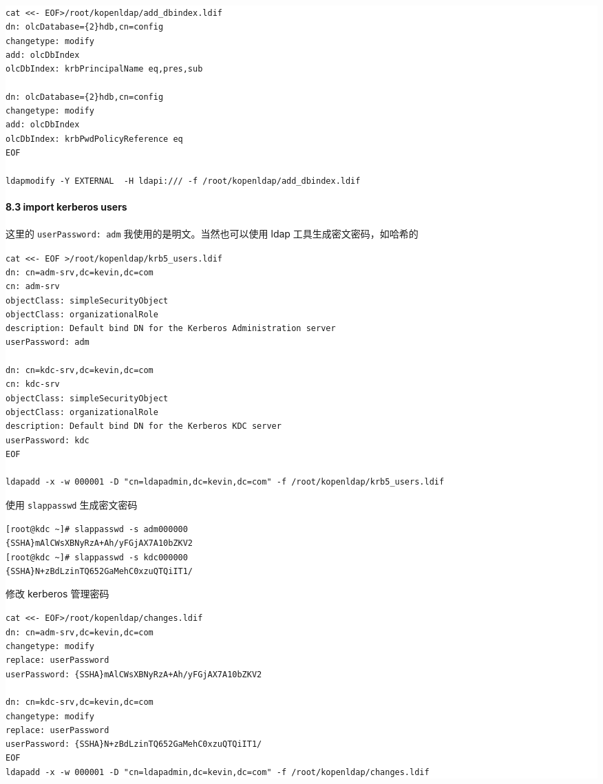 

```shell
cat <<- EOF>/root/kopenldap/add_dbindex.ldif
dn: olcDatabase={2}hdb,cn=config
changetype: modify
add: olcDbIndex
olcDbIndex: krbPrincipalName eq,pres,sub

dn: olcDatabase={2}hdb,cn=config
changetype: modify
add: olcDbIndex
olcDbIndex: krbPwdPolicyReference eq
EOF

ldapmodify -Y EXTERNAL  -H ldapi:/// -f /root/kopenldap/add_dbindex.ldif
```

#### 8.3 import kerberos users

这里的 `userPassword: adm` 我使用的是明文。当然也可以使用 ldap 工具生成密文密码，如哈希的

```shell
cat <<- EOF >/root/kopenldap/krb5_users.ldif
dn: cn=adm-srv,dc=kevin,dc=com
cn: adm-srv
objectClass: simpleSecurityObject
objectClass: organizationalRole
description: Default bind DN for the Kerberos Administration server
userPassword: adm

dn: cn=kdc-srv,dc=kevin,dc=com
cn: kdc-srv
objectClass: simpleSecurityObject
objectClass: organizationalRole
description: Default bind DN for the Kerberos KDC server
userPassword: kdc
EOF

ldapadd -x -w 000001 -D "cn=ldapadmin,dc=kevin,dc=com" -f /root/kopenldap/krb5_users.ldif
```

使用 `slappasswd` 生成密文密码

```text
[root@kdc ~]# slappasswd -s adm000000
{SSHA}mAlCWsXBNyRzA+Ah/yFGjAX7A10bZKV2
[root@kdc ~]# slappasswd -s kdc000000
{SSHA}N+zBdLzinTQ652GaMehC0xzuQTQiIT1/
```

修改 kerberos 管理密码

```shell
cat <<- EOF>/root/kopenldap/changes.ldif
dn: cn=adm-srv,dc=kevin,dc=com
changetype: modify
replace: userPassword
userPassword: {SSHA}mAlCWsXBNyRzA+Ah/yFGjAX7A10bZKV2

dn: cn=kdc-srv,dc=kevin,dc=com
changetype: modify
replace: userPassword
userPassword: {SSHA}N+zBdLzinTQ652GaMehC0xzuQTQiIT1/
EOF
ldapadd -x -w 000001 -D "cn=ldapadmin,dc=kevin,dc=com" -f /root/kopenldap/changes.ldif
```
